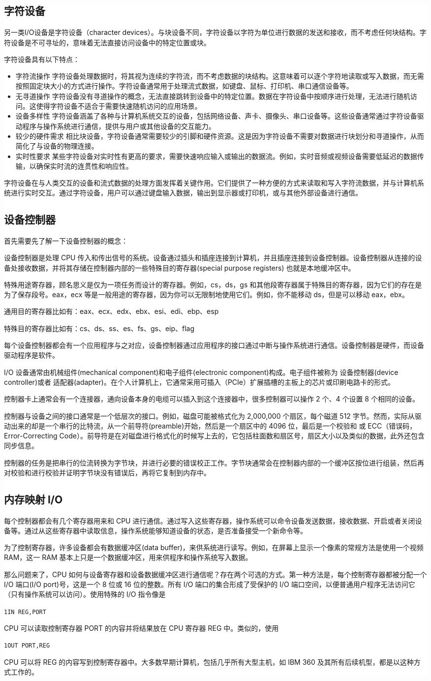 ## 字符设备
另一类I/O设备是字符设备（character devices）。与块设备不同，字符设备以字符为单位进行数据的发送和接收，而不考虑任何块结构。字符设备是不可寻址的，意味着无法直接访问设备中的特定位置或块。

字符设备具有以下特点：
- 字符流操作
字符设备处理数据时，将其视为连续的字符流，而不考虑数据的块结构。这意味着可以逐个字符地读取或写入数据，而无需按照固定块大小的方式进行操作。字符设备通常用于处理流式数据，如键盘、鼠标、打印机、串口通信设备等。
- 无寻道操作
字符设备没有寻道操作的概念，无法直接跳转到设备中的特定位置。数据在字符设备中按顺序进行处理，无法进行随机访问。这使得字符设备不适合于需要快速随机访问的应用场景。
- 设备多样性
字符设备涵盖了各种与计算机系统交互的设备，包括网络设备、声卡、摄像头、串口设备等。这些设备通常通过字符设备驱动程序与操作系统进行通信，提供与用户或其他设备的交互能力。
- 较少的硬件需求
相比块设备，字符设备通常需要较少的引脚和硬件资源。这是因为字符设备不需要对数据进行块划分和寻道操作，从而简化了与设备的物理连接。
- 实时性要求
某些字符设备对实时性有更高的要求，需要快速响应输入或输出的数据流。例如，实时音频或视频设备需要低延迟的数据传输，以确保实时流的连贯性和响应性。

字符设备在与人类交互的设备和流式数据的处理方面发挥着关键作用。它们提供了一种方便的方式来读取和写入字符流数据，并与计算机系统进行实时交互。通过字符设备，用户可以通过键盘输入数据，输出到显示器或打印机，或与其他外部设备进行通信。

## 设备控制器
首先需要先了解一下设备控制器的概念：

设备控制器是处理 CPU 传入和传出信号的系统。设备通过插头和插座连接到计算机，并且插座连接到设备控制器。设备控制器从连接的设备处接收数据，并将其存储在控制器内部的一些特殊目的寄存器(special purpose registers) 也就是本地缓冲区中。

特殊用途寄存器，顾名思义是仅为一项任务而设计的寄存器。例如，cs，ds，gs 和其他段寄存器属于特殊目的寄存器，因为它们的存在是为了保存段号。eax，ecx 等是一般用途的寄存器，因为你可以无限制地使用它们。例如，你不能移动 ds，但是可以移动 eax，ebx。

通用目的寄存器比如有：eax、ecx、edx、ebx、esi、edi、ebp、esp

特殊目的寄存器比如有：cs、ds、ss、es、fs、gs、eip、flag

每个设备控制器都会有一个应用程序与之对应，设备控制器通过应用程序的接口通过中断与操作系统进行通信。设备控制器是硬件，而设备驱动程序是软件。

I/O 设备通常由机械组件(mechanical component)和电子组件(electronic component)构成。电子组件被称为 设备控制器(device controller)或者 适配器(adapter)。在个人计算机上，它通常采用可插入（PCIe）扩展插槽的主板上的芯片或印刷电路卡的形式。

控制器卡上通常会有一个连接器，通向设备本身的电缆可以插入到这个连接器中，很多控制器可以操作 2 个、4 个设置 8 个相同的设备。

控制器与设备之间的接口通常是一个低层次的接口。例如，磁盘可能被格式化为 2,000,000 个扇区，每个磁道 512 字节。然而，实际从驱动出来的却是一个串行的比特流，从一个前导符(preamble)开始，然后是一个扇区中的 4096 位，最后是一个校验和 或 ECC（错误码，Error-Correcting Code）。前导符是在对磁盘进行格式化的时候写上去的，它包括柱面数和扇区号，扇区大小以及类似的数据，此外还包含同步信息。

控制器的任务是把串行的位流转换为字节块，并进行必要的错误校正工作。字节块通常会在控制器内部的一个缓冲区按位进行组装，然后再对校验和进行校验并证明字节块没有错误后，再将它复制到内存中。

## 内存映射 I/O
每个控制器都会有几个寄存器用来和 CPU 进行通信。通过写入这些寄存器，操作系统可以命令设备发送数据，接收数据、开启或者关闭设备等。通过从这些寄存器中读取信息，操作系统能够知道设备的状态，是否准备接受一个新命令等。

为了控制寄存器，许多设备都会有数据缓冲区(data buffer)，来供系统进行读写。例如，在屏幕上显示一个像素的常规方法是使用一个视频 RAM，这一 RAM 基本上只是一个数据缓冲区，用来供程序和操作系统写入数据。

那么问题来了，CPU 如何与设备寄存器和设备数据缓冲区进行通信呢？存在两个可选的方式。第一种方法是，每个控制寄存器都被分配一个 I/O 端口(I/O port)号，这是一个 8 位或 16 位的整数。所有 I/O 端口的集合形成了受保护的 I/O 端口空间，以便普通用户程序无法访问它（只有操作系统可以访问）。使用特殊的 I/O 指令像是
```
1IN REG,PORT  
```
CPU 可以读取控制寄存器 PORT 的内容并将结果放在 CPU 寄存器 REG 中。类似的，使用
```
1OUT PORT,REG  
```
CPU 可以将 REG 的内容写到控制寄存器中。大多数早期计算机，包括几乎所有大型主机，如 IBM 360 及其所有后续机型，都是以这种方式工作的。

